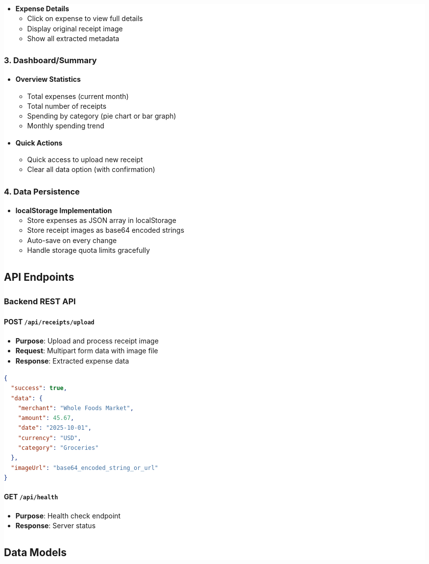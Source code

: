 - **Expense Details**
  - Click on expense to view full details
  - Display original receipt image
  - Show all extracted metadata

### 3. Dashboard/Summary
- **Overview Statistics**
  - Total expenses (current month)
  - Total number of receipts
  - Spending by category (pie chart or bar graph)
  - Monthly spending trend

- **Quick Actions**
  - Quick access to upload new receipt
  - Clear all data option (with confirmation)

### 4. Data Persistence
- **localStorage Implementation**
  - Store expenses as JSON array in localStorage
  - Store receipt images as base64 encoded strings
  - Auto-save on every change
  - Handle storage quota limits gracefully

## API Endpoints

### Backend REST API

#### POST `/api/receipts/upload`
- **Purpose**: Upload and process receipt image
- **Request**: Multipart form data with image file
- **Response**: Extracted expense data
```json
{
  "success": true,
  "data": {
    "merchant": "Whole Foods Market",
    "amount": 45.67,
    "date": "2025-10-01",
    "currency": "USD",
    "category": "Groceries"
  },
  "imageUrl": "base64_encoded_string_or_url"
}
```

#### GET `/api/health`
- **Purpose**: Health check endpoint
- **Response**: Server status

## Data Models
